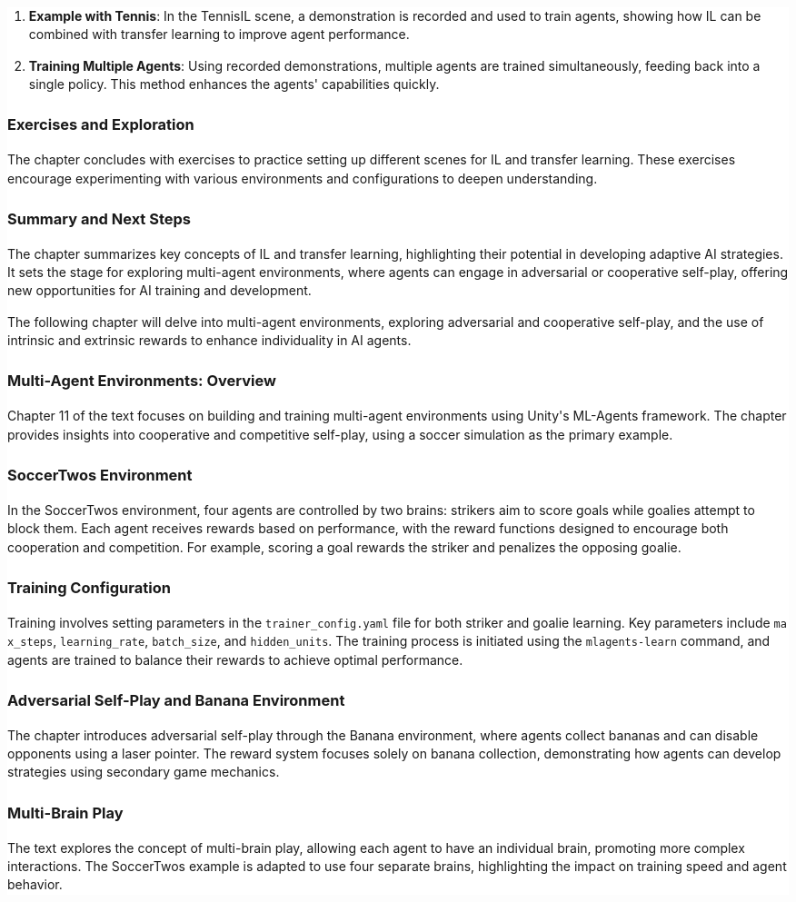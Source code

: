 1. **Example with Tennis**: In the TennisIL scene, a demonstration is recorded and used to train agents, showing how IL can be combined with transfer learning to improve agent performance.

2. **Training Multiple Agents**: Using recorded demonstrations, multiple agents are trained simultaneously, feeding back into a single policy. This method enhances the agents' capabilities quickly.

### Exercises and Exploration

The chapter concludes with exercises to practice setting up different scenes for IL and transfer learning. These exercises encourage experimenting with various environments and configurations to deepen understanding.

### Summary and Next Steps

The chapter summarizes key concepts of IL and transfer learning, highlighting their potential in developing adaptive AI strategies. It sets the stage for exploring multi-agent environments, where agents can engage in adversarial or cooperative self-play, offering new opportunities for AI training and development.

The following chapter will delve into multi-agent environments, exploring adversarial and cooperative self-play, and the use of intrinsic and extrinsic rewards to enhance individuality in AI agents.



### Multi-Agent Environments: Overview

Chapter 11 of the text focuses on building and training multi-agent environments using Unity's ML-Agents framework. The chapter provides insights into cooperative and competitive self-play, using a soccer simulation as the primary example.

### SoccerTwos Environment

In the SoccerTwos environment, four agents are controlled by two brains: strikers aim to score goals while goalies attempt to block them. Each agent receives rewards based on performance, with the reward functions designed to encourage both cooperation and competition. For example, scoring a goal rewards the striker and penalizes the opposing goalie.

### Training Configuration

Training involves setting parameters in the `trainer_config.yaml` file for both striker and goalie learning. Key parameters include `max_steps`, `learning_rate`, `batch_size`, and `hidden_units`. The training process is initiated using the `mlagents-learn` command, and agents are trained to balance their rewards to achieve optimal performance.

### Adversarial Self-Play and Banana Environment

The chapter introduces adversarial self-play through the Banana environment, where agents collect bananas and can disable opponents using a laser pointer. The reward system focuses solely on banana collection, demonstrating how agents can develop strategies using secondary game mechanics.

### Multi-Brain Play

The text explores the concept of multi-brain play, allowing each agent to have an individual brain, promoting more complex interactions. The SoccerTwos example is adapted to use four separate brains, highlighting the impact on training speed and agent behavior.
